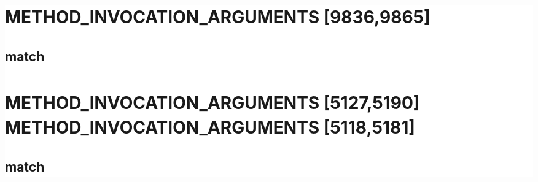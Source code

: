 METHOD_INVOCATION_ARGUMENTS [9836,9865]
===
match
---
METHOD_INVOCATION_ARGUMENTS [5127,5190]
METHOD_INVOCATION_ARGUMENTS [5118,5181]
===
match
---
